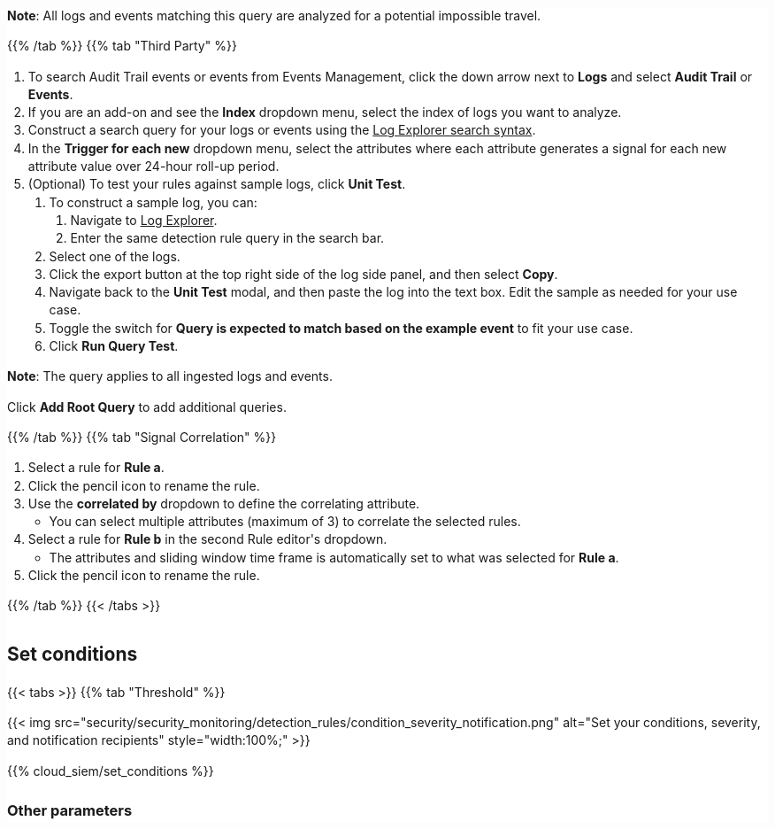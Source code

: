 **Note**: All logs and events matching this query are analyzed for a potential impossible travel.

[1]: /logs/search_syntax/
[2]: https://app.datadoghq.com/logs
[3]: /logs/explorer/calculated_fields/expression_language/
[4]: /logs/log_configuration/processors/?tab=ui#geoip-parser
[5]: /security/cloud_siem/detect_and_monitor/custom_detection_rules/impossible_travel/#how-the-impossible-travel-method-works

{{% /tab %}}
{{% tab "Third Party" %}}

1. To search Audit Trail events or events from Events Management, click the down arrow next to **Logs** and select **Audit Trail** or **Events**.
1. If you are an add-on and see the **Index** dropdown menu, select the index of logs you want to analyze.
1. Construct a search query for your logs or events using the [Log Explorer search syntax][1].
1. In the **Trigger for each new** dropdown menu, select the attributes where each attribute generates a signal for each new attribute value over 24-hour roll-up period.
1. (Optional) To test your rules against sample logs, click **Unit Test**.
    1. To construct a sample log, you can:  
        1. Navigate to [Log Explorer][2].  
        1. Enter the same detection rule query in the search bar.  
     1. Select one of the logs.  
     1. Click the export button at the top right side of the log side panel, and then select **Copy**.
    1. Navigate back to the **Unit Test** modal, and then paste the log into the text box. Edit the sample as needed for your use case.
    1. Toggle the switch for **Query is expected to match based on the example event** to fit your use case.
    1. Click **Run Query Test**.

**Note**: The query applies to all ingested logs and events.

Click **Add Root Query** to add additional queries.

[1]: /logs/search_syntax/
[2]: https://app.datadoghq.com/logs

{{% /tab %}}
{{% tab "Signal Correlation" %}}

1. Select a rule for **Rule a**.
1. Click the pencil icon to rename the rule.
1. Use the **correlated by** dropdown to define the correlating attribute.
    - You can select multiple attributes (maximum of 3) to correlate the selected rules.
1. Select a rule for **Rule b** in the second Rule editor's dropdown.
    - The attributes and sliding window time frame is automatically set to what was selected for **Rule a**.
1. Click the pencil icon to rename the rule.

[1]: /logs/search_syntax/

{{% /tab %}}
{{< /tabs >}}

## Set conditions

{{< tabs >}}
{{% tab "Threshold" %}}

{{< img src="security/security_monitoring/detection_rules/condition_severity_notification.png" alt="Set your conditions, severity, and notification recipients" style="width:100%;" >}}

{{% cloud_siem/set_conditions %}}

### Other parameters


[1]: https://app.datadoghq.com/security/configuration/siem/rules